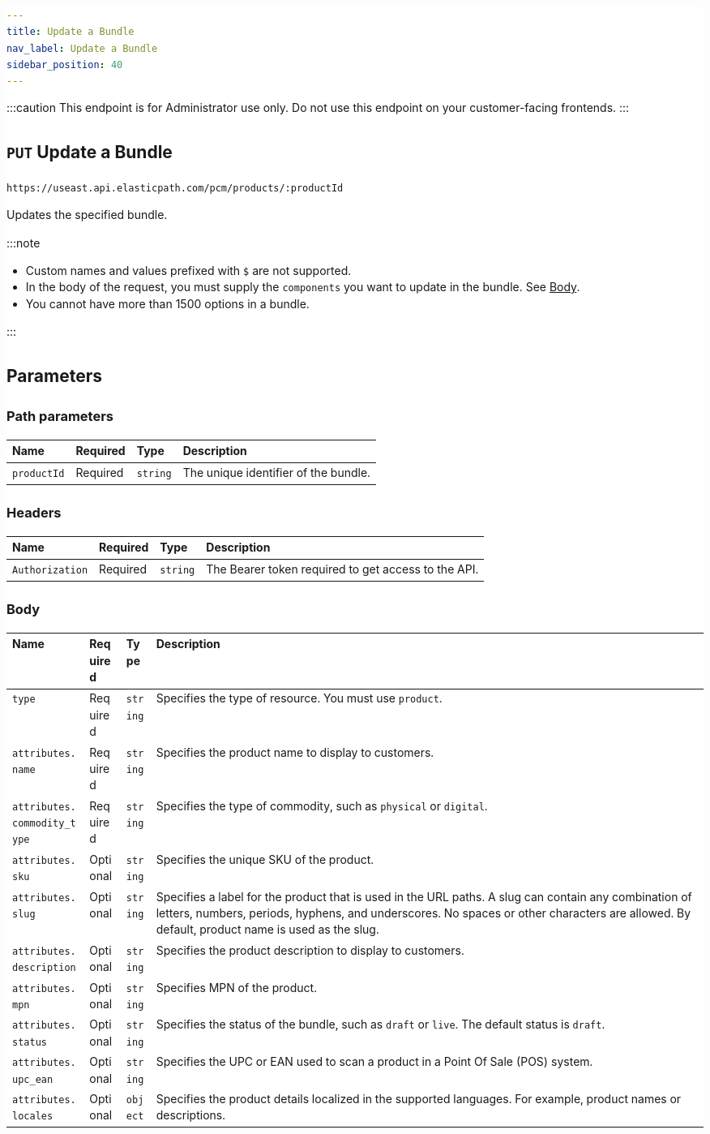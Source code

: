 ```yaml
---
title: Update a Bundle
nav_label: Update a Bundle
sidebar_position: 40
---
```


:::caution
This endpoint is for Administrator use only. Do not use this endpoint on your customer-facing frontends.
:::

## `PUT` Update a Bundle

```http
https://useast.api.elasticpath.com/pcm/products/:productId
```

Updates the specified bundle.

:::note

- Custom names and values prefixed with `$` are not supported.
- In the body of the request, you must supply the `components` you want to update in the bundle. See [Body](#body).
- You cannot have more than 1500 options in a bundle. 

:::

## Parameters

### Path parameters

| Name        | Required | Type     | Description                          |
|:------------|:---------|:---------|:-------------------------------------|
| `productId` | Required | `string` | The unique identifier of the bundle. |

### Headers

| Name            | Required | Type     | Description                          |
|:----------------|:---------|:---------|:-------------------------------------|
| `Authorization` | Required | `string` | The Bearer token required to get access to the API. |

### Body

| Name                        | Required | Type     | Description                                                                                                                                                                                                                                          |
|:----------------------------|:---------|:---------|:-----------------------------------------------------------------------------------------------------------------------------------------------------------------------------------------------------------------------------------------------------|
| `type`                      | Required | `string` | Specifies the type of resource. You must use `product`.                                                                                                                                                                                              |
| `attributes.name`           | Required | `string` | Specifies the product name to display to customers.                                                                                                                                                                                                  |
| `attributes.commodity_type` | Required | `string` | Specifies the type of commodity, such as `physical` or `digital`.                                                                                                                                                                                    |
| `attributes.sku`            | Optional | `string` | Specifies the unique SKU of the product.                                                                                                                                                                                                             |
| `attributes.slug`           | Optional | `string` | Specifies a label for the product that is used in the URL paths. A slug can contain any combination of letters, numbers, periods, hyphens, and underscores. No spaces or other characters are allowed. By default, product name is used as the slug. |
| `attributes.description`    | Optional | `string` | Specifies the product description to display to customers.                                                                                                                                                                                           |
| `attributes.mpn`            | Optional | `string` | Specifies MPN of the product.                                                                                                                                                                                                                        |
| `attributes.status`         | Optional | `string` | Specifies the status of the bundle, such as `draft` or `live`. The default status is `draft`.                                                                                                                                                        |
| `attributes.upc_ean`        | Optional | `string` | Specifies the UPC or EAN used to scan a product in a Point Of Sale (POS) system.                                                                                                                                                                     |
| `attributes.locales`        | Optional | `object` | Specifies the product details localized in the supported languages. For example, product names or descriptions.                                                                                                                                      |